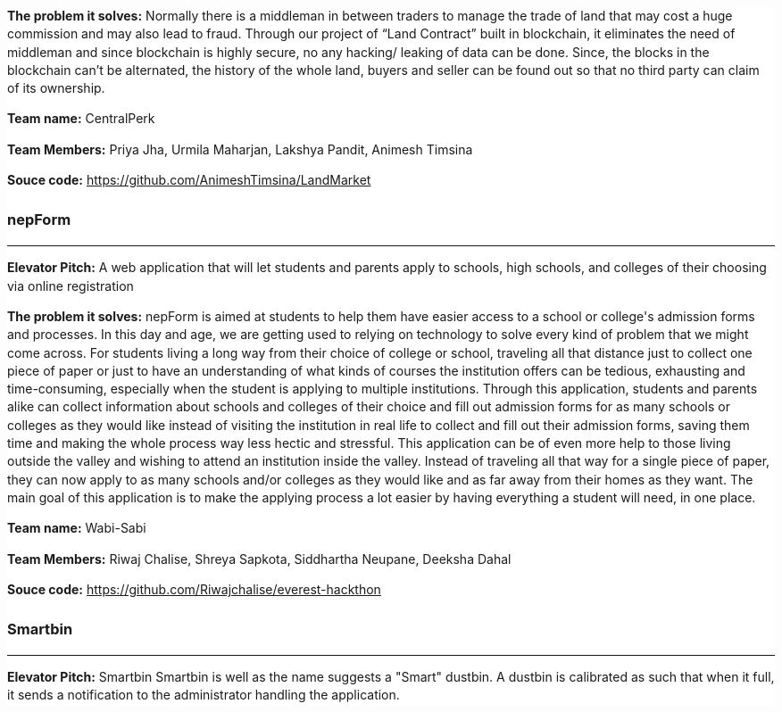 **The problem it solves:**
Normally there is a middleman in between traders to manage the trade of land that may cost a huge commission and may also lead to fraud. Through our project of “Land Contract” built in blockchain, it eliminates the need of middleman and since blockchain is highly secure, no any hacking/ leaking of data can be done. Since, the blocks in the blockchain can’t be alternated, the history of the whole land, buyers and seller can be found out so that no third party can claim of its ownership.

**Team name:**
CentralPerk

**Team Members:**
Priya Jha, Urmila Maharjan, Lakshya Pandit, Animesh Timsina

**Souce code:**
https://github.com/AnimeshTimsina/LandMarket


### nepForm
--------------------------------------
**Elevator Pitch:**
A web application that will let students and parents apply to schools, high schools, and colleges of their choosing via online registration

**The problem it solves:**
nepForm is aimed at students to help them have easier access to a school or college's admission forms and processes. In this day and age, we are getting used to relying on technology to solve every kind of problem that we might come across. For students living a long way from their choice of college or school, traveling all that distance just to collect one piece of paper or just to have an understanding of what kinds of courses the institution offers can be tedious, exhausting and time-consuming, especially when the student is applying to multiple institutions. Through this application, students and parents alike can collect information about schools and colleges of their choice and fill out admission forms for as many schools or colleges as they would like instead of visiting the institution in real life to collect and fill out their admission forms, saving them time and making the whole process way less hectic and stressful. This application can be of even more help to those living outside the valley and wishing to attend an institution inside the valley. Instead of traveling all that way for a single piece of paper, they can now apply to as many schools and/or colleges as they would like and as far away from their homes as they want. The main goal of this application is to make the applying process a lot easier by having everything a student will need, in one place.

**Team name:**
Wabi-Sabi

**Team Members:**
Riwaj Chalise, Shreya Sapkota, Siddhartha Neupane, Deeksha Dahal

**Souce code:**
https://github.com/Riwajchalise/everest-hackthon


### Smartbin
--------------------------------------
**Elevator Pitch:**
Smartbin Smartbin is well as the name suggests a "Smart" dustbin. A dustbin is calibrated as such that when it full, it sends a notification to the administrator handling the application.
